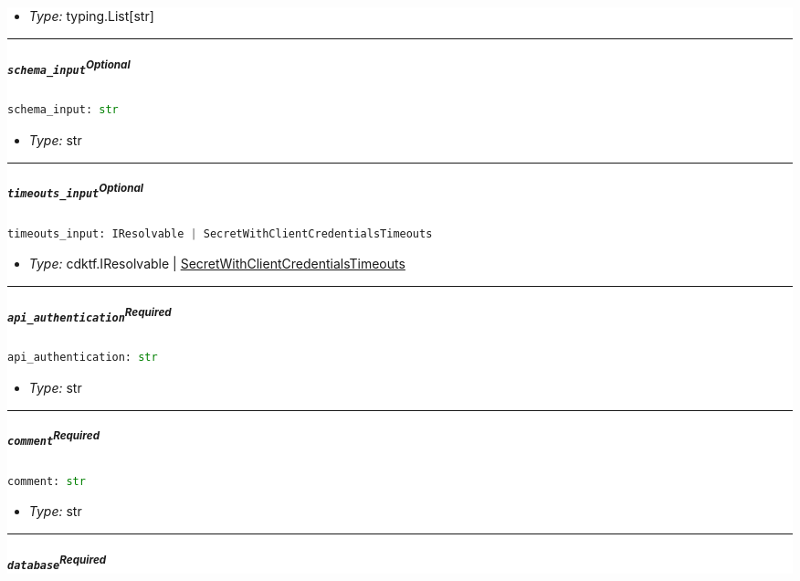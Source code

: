 - *Type:* typing.List[str]

---

##### `schema_input`<sup>Optional</sup> <a name="schema_input" id="@cdktf/provider-snowflake.secretWithClientCredentials.SecretWithClientCredentials.property.schemaInput"></a>

```python
schema_input: str
```

- *Type:* str

---

##### `timeouts_input`<sup>Optional</sup> <a name="timeouts_input" id="@cdktf/provider-snowflake.secretWithClientCredentials.SecretWithClientCredentials.property.timeoutsInput"></a>

```python
timeouts_input: IResolvable | SecretWithClientCredentialsTimeouts
```

- *Type:* cdktf.IResolvable | <a href="#@cdktf/provider-snowflake.secretWithClientCredentials.SecretWithClientCredentialsTimeouts">SecretWithClientCredentialsTimeouts</a>

---

##### `api_authentication`<sup>Required</sup> <a name="api_authentication" id="@cdktf/provider-snowflake.secretWithClientCredentials.SecretWithClientCredentials.property.apiAuthentication"></a>

```python
api_authentication: str
```

- *Type:* str

---

##### `comment`<sup>Required</sup> <a name="comment" id="@cdktf/provider-snowflake.secretWithClientCredentials.SecretWithClientCredentials.property.comment"></a>

```python
comment: str
```

- *Type:* str

---

##### `database`<sup>Required</sup> <a name="database" id="@cdktf/provider-snowflake.secretWithClientCredentials.SecretWithClientCredentials.property.database"></a>
